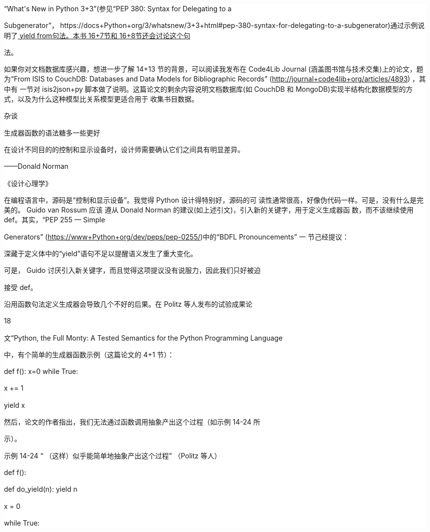 “What's New in Python 3+3”(参见“PEP 380: Syntax for Delegating to a

Subgenerator”， https://docs+Python+org/3/whatsnew/3+3+html#pep-380-syntax-for-delegating-to-a-subgenerator)通过示例说明了[ ](https://docs.Python.org/3/whatsnew/3.3.html%23pep-380-syntax-for-delegating-to-a-subgenerator)[yield from句法。本书 16+7节和 16+8节还会讨论这个句](https://docs.Python.org/3/whatsnew/3.3.html%23pep-380-syntax-for-delegating-to-a-subgenerator)

法。

如果你对文档数据库感兴趣，想进一步了解 14+13 节的背景，可以阅读我发布在 Code4Lib Journal (涵盖图书馆与技术交集)上的论文，题为“From ISIS to CouchDB: Databases and Data Models for Bibliographic Records” ([http://journal+code4lib+org/articles/4893](http://journal.code4lib.org/articles/4893)) ，其中有 一节对 isis2json+py 脚本做了说明。这篇论文的剩余内容说明文档数据库(如 CouchDB 和 MongoDB)实现半结构化数据模型的方式，以及为什么这种模型比关系模型更适合用于 收集书目数据。

杂谈

生成器函数的语法糖多一些更好

在设计不同目的的控制和显示设备时，设计师需要确认它们之间具有明显差异。

——Donald Norman

《设计心理学》

在编程语言中，源码是“控制和显示设备”。我觉得 Python 设计得特别好，源码的可 读性通常很高，好像伪代码一样。可是，没有什么是完美的。 Guido van Rossum 应该 遵从 Donald Norman 的建议(如上述引文)，引入新的关键字，用于定义生成器函 数，而不该继续使用 def。其实，“PEP 255 — Simple

Generators” ([https://www+Python+org/dev/peps/pep-0255/](https://www.Python.org/dev/peps/pep-0255/))中的“BDFL Pronouncements” 一 节己经提议：

深藏于定义体中的“yield”语句不足以提醒语义发生了重大变化。

可是， Guido 讨厌引入新关键字，而且觉得这项提议没有说服力，因此我们只好被迫

接受 def。

沿用函数句法定义生成器会导致几个不好的后果。在 Politz 等人发布的试验成果论

18

文“Python, the Full Monty: A Tested Semantics for the Python Programming Language

中，有个简单的生成器函数示例（这篇论文的 4+1 节）：

def f(): x=0 while True:

x += 1

yield x

然后，论文的作者指出，我们无法通过函数调用抽象产出这个过程（如示例 14-24 所

示）。

示例 14-24 “ （这样）似乎能简单地抽象产出这个过程” （Politz 等人）

def f():

def do_yield(n): yield n

x = 0

while True:

